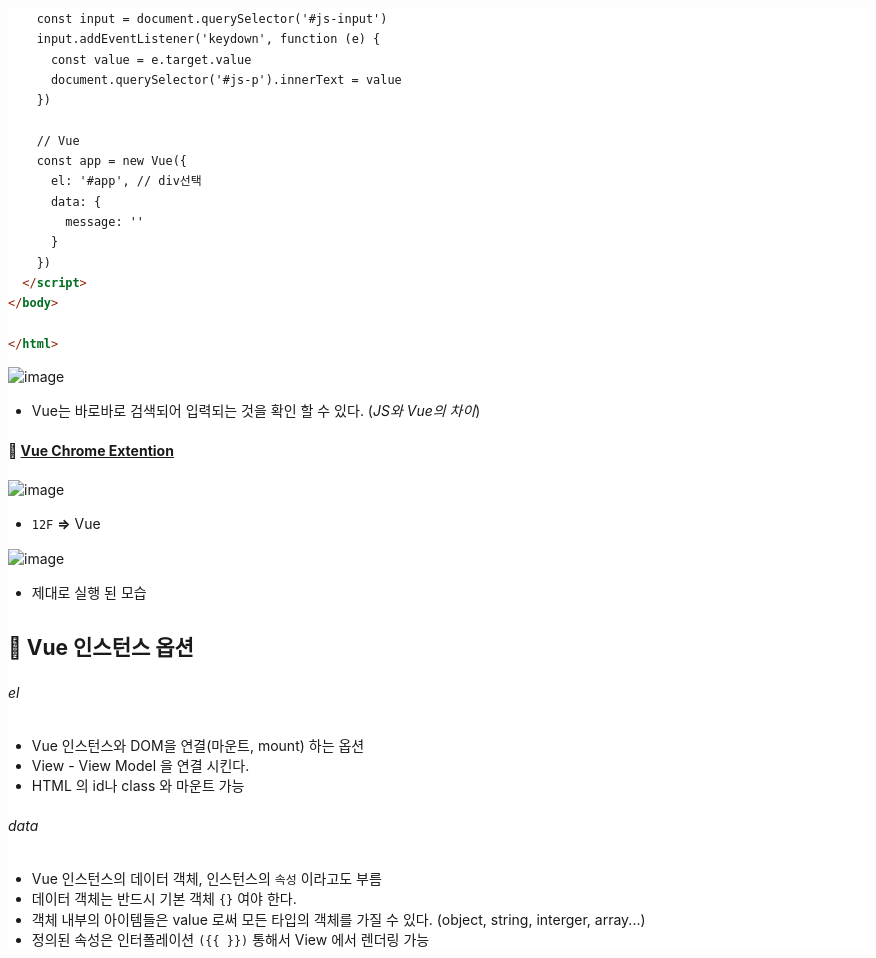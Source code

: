 ```html
    const input = document.querySelector('#js-input')
    input.addEventListener('keydown', function (e) {
      const value = e.target.value
      document.querySelector('#js-p').innerText = value
    })

    // Vue
    const app = new Vue({
      el: '#app', // div선택
      data: {
        message: ''
      }
    })
  </script>
</body>

</html>
```



![image](https://user-images.githubusercontent.com/52684457/68100227-3a09fe00-ff0a-11e9-8923-c13391768b6a.png)

- Vue는 바로바로 검색되어 입력되는 것을 확인 할 수 있다.
  (*JS와 Vue의 차이*)



#### :large_blue_diamond: [Vue Chrome Extention](https://github.com/vuejs/vue-devtools#installation)

![image](https://user-images.githubusercontent.com/52684457/68100317-cae0d980-ff0a-11e9-9c7b-477d0e7ca150.png)

- `12F` **=>** Vue

![image](https://user-images.githubusercontent.com/52684457/68100342-ec41c580-ff0a-11e9-94c5-0f8364656861.png)

- 제대로 실행 된 모습



## :large_blue_circle: Vue 인스턴스 옵션

###### el

- Vue 인스턴스와 DOM을 연결(마운트, mount) 하는 옵션
- View - View Model 을 연결 시킨다.
- HTML 의 id나 class 와 마운트 가능



###### data

- Vue 인스턴스의 데이터 객체, 인스턴스의 `속성` 이라고도 부름
- 데이터 객체는 반드시 기본 객체 `{}` 여야 한다.
- 객체 내부의 아이템들은 value 로써 모든 타입의 객체를 가질 수 있다. (object, string, interger, array...)
- 정의된 속성은 인터폴레이션 `({{ }})` 통해서 View 에서 렌더링 가능
